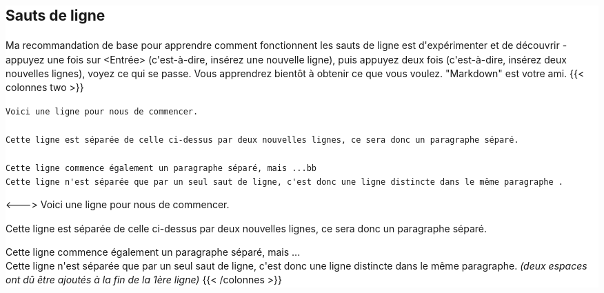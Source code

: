 ## Sauts de ligne
Ma recommandation de base pour apprendre comment fonctionnent les sauts de ligne est d'expérimenter et de découvrir - appuyez une fois sur <Entrée> (c'est-à-dire, insérez une nouvelle ligne), puis appuyez deux fois (c'est-à-dire, insérez deux nouvelles lignes), voyez ce qui se passe. Vous apprendrez bientôt à obtenir ce que vous voulez. "Markdown" est votre ami.
{{< colonnes two >}}
```tpl
Voici une ligne pour nous de commencer.

Cette ligne est séparée de celle ci-dessus par deux nouvelles lignes, ce sera donc un paragraphe séparé.

Cette ligne commence également un paragraphe séparé, mais ...bb
Cette ligne n'est séparée que par un seul saut de ligne, c'est donc une ligne distincte dans le même paragraphe .
```
<--->
Voici une ligne pour nous de commencer.

Cette ligne est séparée de celle ci-dessus par deux nouvelles lignes, ce sera donc un paragraphe séparé.

Cette ligne commence également un paragraphe séparé, mais ...  
Cette ligne n'est séparée que par un seul saut de ligne, c'est donc une ligne distincte dans le même paragraphe. _(deux espaces ont dû être ajoutés à la fin de la 1ère ligne)_
{{< /colonnes >}}
